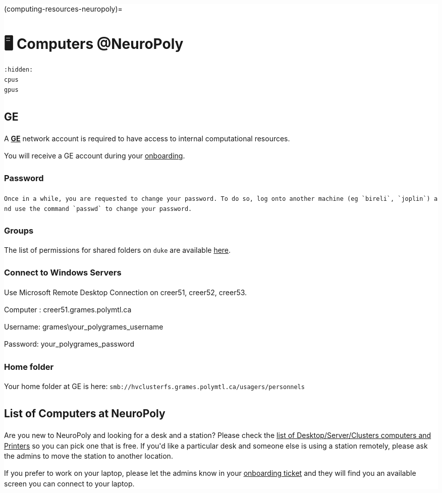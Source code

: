 
(computing-resources-neuropoly)=
# <span>🖥</span> Computers \@NeuroPoly

```{toctree}
:hidden:
cpus
gpus
```

## GE

A [**GE**](https://www.ge.polymtl.ca/compte-informatique/) network account is required to have access to internal computational resources.

You will receive a GE account during your [onboarding](https://github.com/neuropoly/onboarding/issues).

### Password

```{important}
Once in a while, you are requested to change your password. To do so, log onto another machine (eg `bireli`, `joplin`) and use the command `passwd` to change your password.
```

### Groups

The list of permissions for shared folders on `duke` are available [here](https://docs.google.com/document/d/1ZJUUBpiZPl0wxFsUPxkkR6vXZgfSAd3YBK5vlIpf_aA/edit).

### Connect to Windows Servers

Use Microsoft Remote Desktop Connection on creer51, creer52, creer53.

Computer : creer51.grames.polymtl.ca

Username: grames\your_polygrames_username

Password: your_polygrames_password

### Home folder

Your home folder at GE is here: `smb://hvclusterfs.grames.polymtl.ca/usagers/personnels`


## List of Computers at NeuroPoly

Are you new to NeuroPoly and looking for a desk and a station? Please check the [list of Desktop/Server/Clusters computers and Printers](https://docs.google.com/document/d/11GEh5YvYRnWnERv26TezcyvyPF2W5KF0uoI2U6p7XsM/edit) so you can pick one that is free. If you'd like a particular desk and someone else is using a station remotely, please ask the admins to move the station to another location.

If you prefer to work on your laptop, please let the admins know in your [onboarding ticket](https://github.com/neuropoly/onboarding/issues/) and they will find you an available screen you can connect to your laptop.
